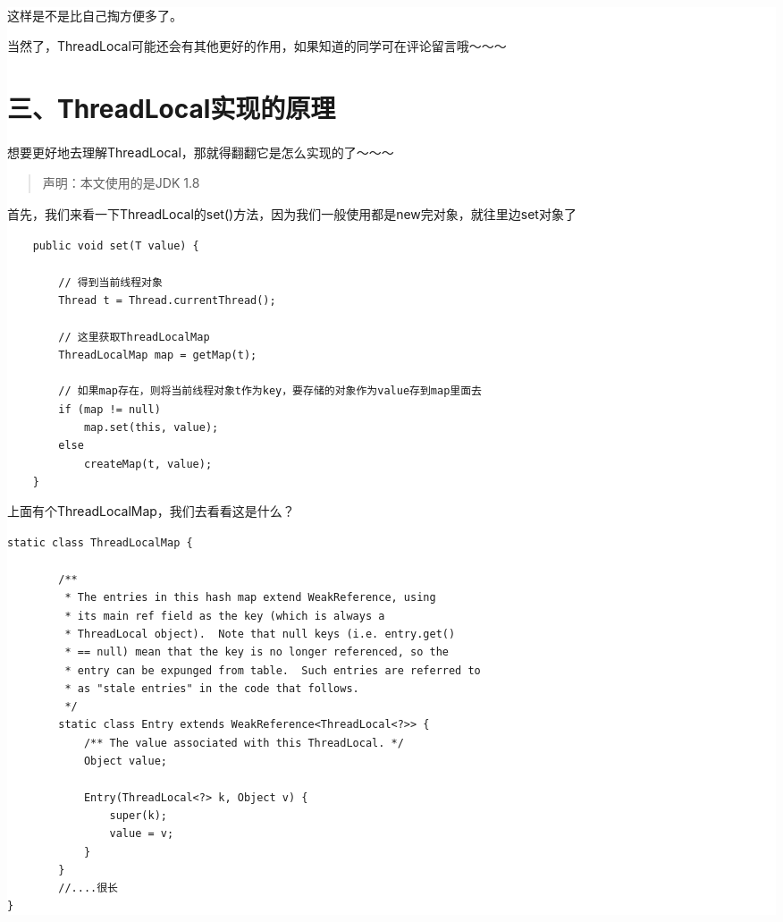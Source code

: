 这样是不是比自己掏方便多了。

当然了，ThreadLocal可能还会有其他更好的作用，如果知道的同学可在评论留言哦～～～

# 三、ThreadLocal实现的原理

想要更好地去理解ThreadLocal，那就得翻翻它是怎么实现的了～～～

> 声明：本文使用的是JDK 1.8

首先，我们来看一下ThreadLocal的set()方法，因为我们一般使用都是new完对象，就往里边set对象了

```
    public void set(T value) {

        // 得到当前线程对象
        Thread t = Thread.currentThread();

        // 这里获取ThreadLocalMap
        ThreadLocalMap map = getMap(t);

        // 如果map存在，则将当前线程对象t作为key，要存储的对象作为value存到map里面去
        if (map != null)
            map.set(this, value);
        else
            createMap(t, value);
    }
```

上面有个ThreadLocalMap，我们去看看这是什么？

```
static class ThreadLocalMap {

        /**
         * The entries in this hash map extend WeakReference, using
         * its main ref field as the key (which is always a
         * ThreadLocal object).  Note that null keys (i.e. entry.get()
         * == null) mean that the key is no longer referenced, so the
         * entry can be expunged from table.  Such entries are referred to
         * as "stale entries" in the code that follows.
         */
        static class Entry extends WeakReference<ThreadLocal<?>> {
            /** The value associated with this ThreadLocal. */
            Object value;

            Entry(ThreadLocal<?> k, Object v) {
                super(k);
                value = v;
            }
        }
        //....很长
}
```
